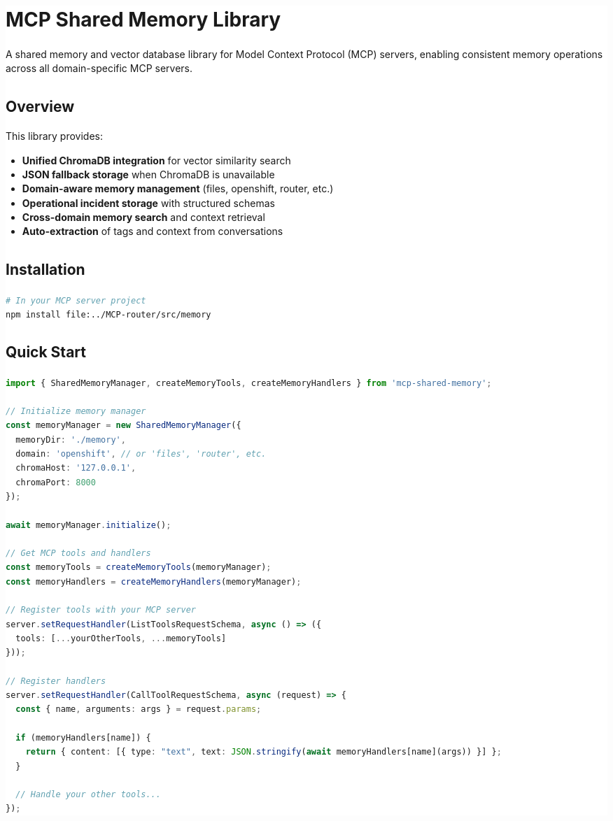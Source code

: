 # MCP Shared Memory Library

A shared memory and vector database library for Model Context Protocol (MCP) servers, enabling consistent memory operations across all domain-specific MCP servers.

## Overview

This library provides:
- **Unified ChromaDB integration** for vector similarity search
- **JSON fallback storage** when ChromaDB is unavailable  
- **Domain-aware memory management** (files, openshift, router, etc.)
- **Operational incident storage** with structured schemas
- **Cross-domain memory search** and context retrieval
- **Auto-extraction** of tags and context from conversations

## Installation

```bash
# In your MCP server project
npm install file:../MCP-router/src/memory
```

## Quick Start

```typescript
import { SharedMemoryManager, createMemoryTools, createMemoryHandlers } from 'mcp-shared-memory';

// Initialize memory manager
const memoryManager = new SharedMemoryManager({
  memoryDir: './memory',
  domain: 'openshift', // or 'files', 'router', etc.
  chromaHost: '127.0.0.1',
  chromaPort: 8000
});

await memoryManager.initialize();

// Get MCP tools and handlers
const memoryTools = createMemoryTools(memoryManager);
const memoryHandlers = createMemoryHandlers(memoryManager);

// Register tools with your MCP server
server.setRequestHandler(ListToolsRequestSchema, async () => ({
  tools: [...yourOtherTools, ...memoryTools]
}));

// Register handlers
server.setRequestHandler(CallToolRequestSchema, async (request) => {
  const { name, arguments: args } = request.params;
  
  if (memoryHandlers[name]) {
    return { content: [{ type: "text", text: JSON.stringify(await memoryHandlers[name](args)) }] };
  }
  
  // Handle your other tools...
});
```
